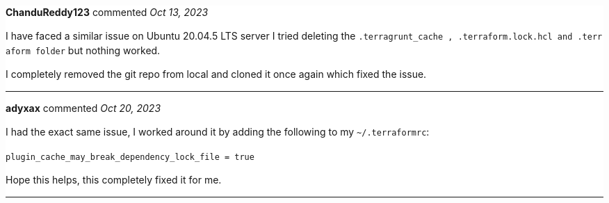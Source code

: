 **ChanduReddy123** commented *Oct 13, 2023*

I have faced a similar issue on Ubuntu 20.04.5 LTS server
I tried deleting the `.terragrunt_cache , .terraform.lock.hcl and .terraform folder` but nothing worked.

I completely removed the git repo from local and cloned it once again which fixed the issue.


***

**adyxax** commented *Oct 20, 2023*

I had the exact same issue, I worked around it by adding the following to my `~/.terraformrc`:
```
plugin_cache_may_break_dependency_lock_file = true
```

Hope this helps, this completely fixed it for me.
***

